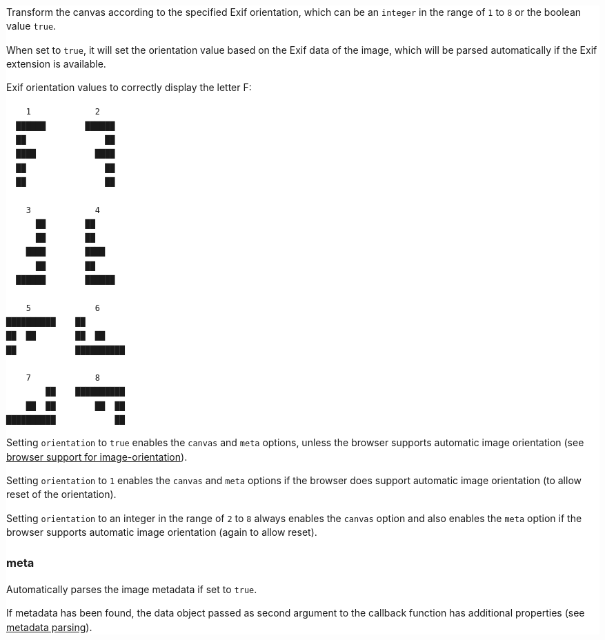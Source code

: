Transform the canvas according to the specified Exif orientation, which can be
an `integer` in the range of `1` to `8` or the boolean value `true`.

When set to `true`, it will set the orientation value based on the Exif data of
the image, which will be parsed automatically if the Exif extension is
available.

Exif orientation values to correctly display the letter F:

```
    1             2
  ██████        ██████
  ██                ██
  ████            ████
  ██                ██
  ██                ██

    3             4
      ██        ██
      ██        ██
    ████        ████
      ██        ██
  ██████        ██████

    5             6
██████████    ██
██  ██        ██  ██
██            ██████████

    7             8
        ██    ██████████
    ██  ██        ██  ██
██████████            ██
```

Setting `orientation` to `true` enables the `canvas` and `meta` options, unless
the browser supports automatic image orientation (see
[browser support for image-orientation](https://caniuse.com/#feat=css-image-orientation)).

Setting `orientation` to `1` enables the `canvas` and `meta` options if the
browser does support automatic image orientation (to allow reset of the
orientation).

Setting `orientation` to an integer in the range of `2` to `8` always enables
the `canvas` option and also enables the `meta` option if the browser supports
automatic image orientation (again to allow reset).

### meta

Automatically parses the image metadata if set to `true`.

If metadata has been found, the data object passed as second argument to the
callback function has additional properties (see
[metadata parsing](#metadata-parsing)).
